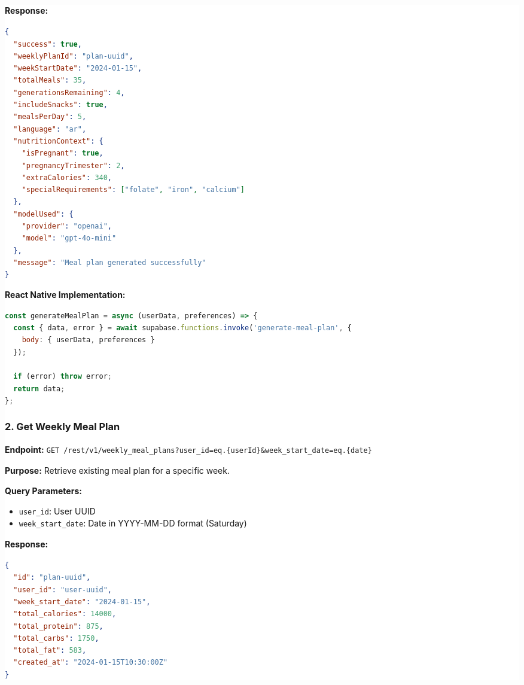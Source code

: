 **Response:**
```json
{
  "success": true,
  "weeklyPlanId": "plan-uuid",
  "weekStartDate": "2024-01-15",
  "totalMeals": 35,
  "generationsRemaining": 4,
  "includeSnacks": true,
  "mealsPerDay": 5,
  "language": "ar",
  "nutritionContext": {
    "isPregnant": true,
    "pregnancyTrimester": 2,
    "extraCalories": 340,
    "specialRequirements": ["folate", "iron", "calcium"]
  },
  "modelUsed": {
    "provider": "openai",
    "model": "gpt-4o-mini"
  },
  "message": "Meal plan generated successfully"
}
```

**React Native Implementation:**
```javascript
const generateMealPlan = async (userData, preferences) => {
  const { data, error } = await supabase.functions.invoke('generate-meal-plan', {
    body: { userData, preferences }
  });
  
  if (error) throw error;
  return data;
};
```

### 2. Get Weekly Meal Plan
**Endpoint:** `GET /rest/v1/weekly_meal_plans?user_id=eq.{userId}&week_start_date=eq.{date}`

**Purpose:** Retrieve existing meal plan for a specific week.

**Query Parameters:**
- `user_id`: User UUID
- `week_start_date`: Date in YYYY-MM-DD format (Saturday)

**Response:**
```json
{
  "id": "plan-uuid",
  "user_id": "user-uuid",
  "week_start_date": "2024-01-15",
  "total_calories": 14000,
  "total_protein": 875,
  "total_carbs": 1750,
  "total_fat": 583,
  "created_at": "2024-01-15T10:30:00Z"
}
```
